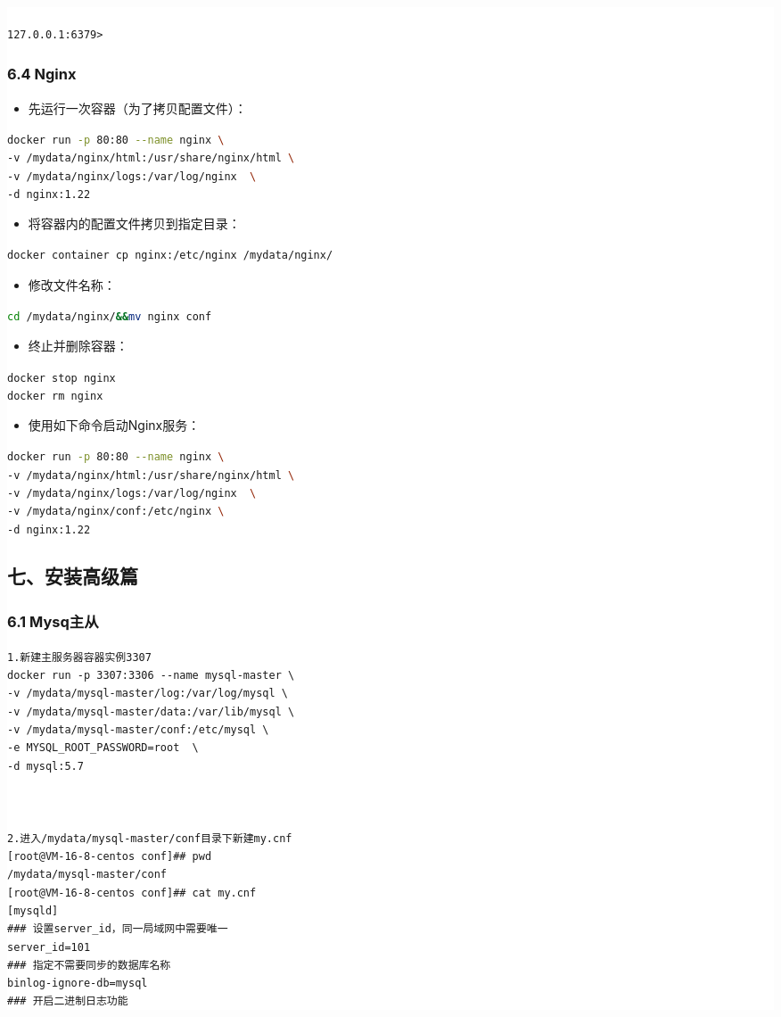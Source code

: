```

127.0.0.1:6379> 
```

### 6.4 Nginx

- 先运行一次容器（为了拷贝配置文件）：

```sh
docker run -p 80:80 --name nginx \
-v /mydata/nginx/html:/usr/share/nginx/html \
-v /mydata/nginx/logs:/var/log/nginx  \
-d nginx:1.22
```

- 将容器内的配置文件拷贝到指定目录：

```sh
docker container cp nginx:/etc/nginx /mydata/nginx/
```

- 修改文件名称：

```sh
cd /mydata/nginx/&&mv nginx conf
```

- 终止并删除容器：

```sh
docker stop nginx
docker rm nginx
```

- 使用如下命令启动Nginx服务：

```sh
docker run -p 80:80 --name nginx \
-v /mydata/nginx/html:/usr/share/nginx/html \
-v /mydata/nginx/logs:/var/log/nginx  \
-v /mydata/nginx/conf:/etc/nginx \
-d nginx:1.22
```

## 七、安装高级篇

### 6.1 Mysq主从

```shell
1.新建主服务器容器实例3307
docker run -p 3307:3306 --name mysql-master \
-v /mydata/mysql-master/log:/var/log/mysql \
-v /mydata/mysql-master/data:/var/lib/mysql \
-v /mydata/mysql-master/conf:/etc/mysql \
-e MYSQL_ROOT_PASSWORD=root  \
-d mysql:5.7



2.进入/mydata/mysql-master/conf目录下新建my.cnf
[root@VM-16-8-centos conf]## pwd
/mydata/mysql-master/conf
[root@VM-16-8-centos conf]## cat my.cnf 
[mysqld]
### 设置server_id，同一局域网中需要唯一
server_id=101 
### 指定不需要同步的数据库名称
binlog-ignore-db=mysql  
### 开启二进制日志功能
```
